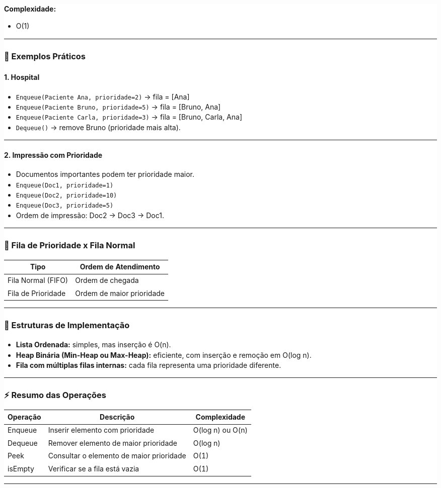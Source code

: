 **Complexidade:**  
- O(1)  

---

### 🔹 Exemplos Práticos

#### 1. Hospital
- `Enqueue(Paciente Ana, prioridade=2)` → fila = [Ana]  
- `Enqueue(Paciente Bruno, prioridade=5)` → fila = [Bruno, Ana]  
- `Enqueue(Paciente Carla, prioridade=3)` → fila = [Bruno, Carla, Ana]  
- `Dequeue()` → remove Bruno (prioridade mais alta).  

---

#### 2. Impressão com Prioridade
- Documentos importantes podem ter prioridade maior.  
- `Enqueue(Doc1, prioridade=1)`  
- `Enqueue(Doc2, prioridade=10)`  
- `Enqueue(Doc3, prioridade=5)`  
- Ordem de impressão: Doc2 → Doc3 → Doc1.  

---

### 🔹 Fila de Prioridade x Fila Normal

| Tipo                  | Ordem de Atendimento          |
|------------------------|-------------------------------|
| Fila Normal (FIFO)    | Ordem de chegada              |
| Fila de Prioridade    | Ordem de maior prioridade     |

---

### 🔹 Estruturas de Implementação
- **Lista Ordenada:** simples, mas inserção é O(n).  
- **Heap Binária (Min-Heap ou Max-Heap):** eficiente, com inserção e remoção em O(log n).  
- **Fila com múltiplas filas internas:** cada fila representa uma prioridade diferente.  

---

### ⚡ Resumo das Operações

| Operação   | Descrição                                | Complexidade |
|------------|------------------------------------------|--------------|
| Enqueue    | Inserir elemento com prioridade          | O(log n) ou O(n) |
| Dequeue    | Remover elemento de maior prioridade     | O(log n) |
| Peek       | Consultar o elemento de maior prioridade | O(1) |
| isEmpty    | Verificar se a fila está vazia           | O(1) |

---